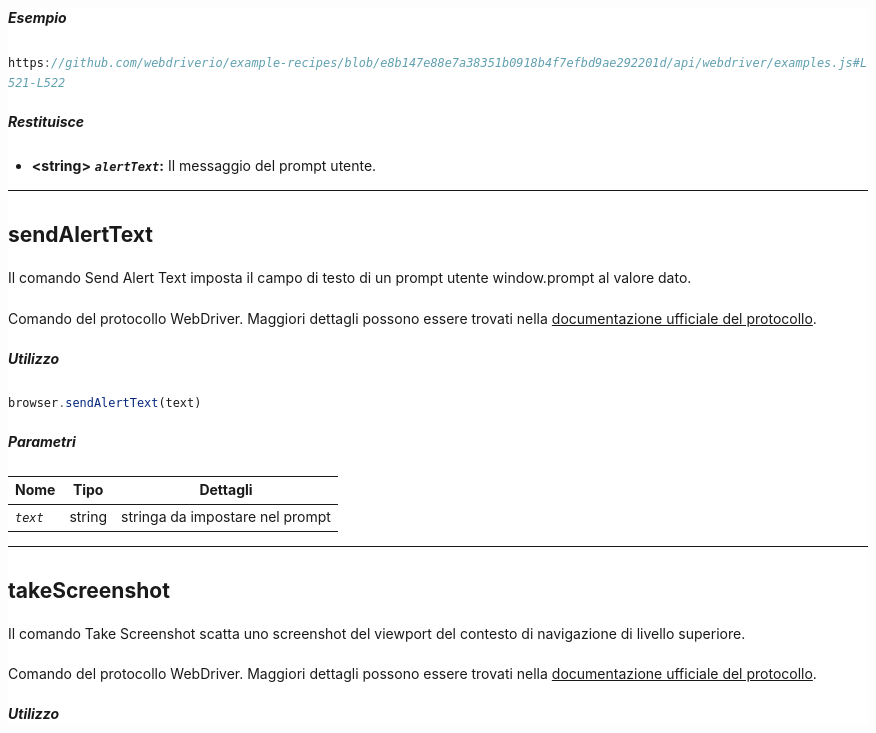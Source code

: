 ##### Esempio

```js reference title="examples.js" useHTTPS
https://github.com/webdriverio/example-recipes/blob/e8b147e88e7a38351b0918b4f7efbd9ae292201d/api/webdriver/examples.js#L521-L522
```

##### Restituisce

- **&lt;string&gt;**
            **<code><var>alertText</var></code>:** Il messaggio del prompt utente.


---

## sendAlertText
Il comando Send Alert Text imposta il campo di testo di un prompt utente window.prompt al valore dato.<br /><br />Comando del protocollo WebDriver. Maggiori dettagli possono essere trovati nella [documentazione ufficiale del protocollo](https://w3c.github.io/webdriver/#dfn-send-alert-text).

##### Utilizzo

```js
browser.sendAlertText(text)
```


##### Parametri

<table>
  <thead>
    <tr>
      <th>Nome</th><th>Tipo</th><th>Dettagli</th>
    </tr>
  </thead>
  <tbody>
    <tr>
      <td><code><var>text</var></code></td>
      <td>string</td>
      <td>stringa da impostare nel prompt</td>
    </tr>
  </tbody>
</table>



---

## takeScreenshot
Il comando Take Screenshot scatta uno screenshot del viewport del contesto di navigazione di livello superiore.<br /><br />Comando del protocollo WebDriver. Maggiori dettagli possono essere trovati nella [documentazione ufficiale del protocollo](https://w3c.github.io/webdriver/#dfn-take-screenshot).

##### Utilizzo

